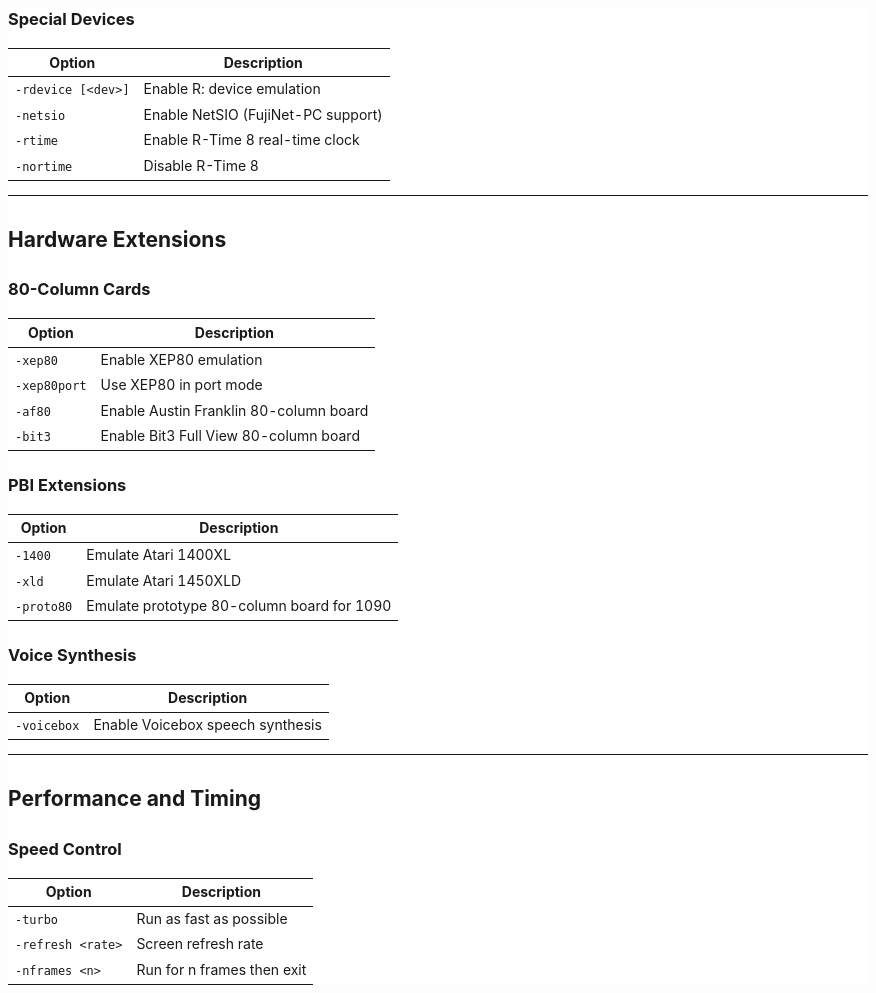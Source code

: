### Special Devices
| Option | Description |
|--------|-------------|
| `-rdevice [<dev>]` | Enable R: device emulation |
| `-netsio` | Enable NetSIO (FujiNet-PC support) |
| `-rtime` | Enable R-Time 8 real-time clock |
| `-nortime` | Disable R-Time 8 |

---

## Hardware Extensions

### 80-Column Cards
| Option | Description |
|--------|-------------|
| `-xep80` | Enable XEP80 emulation |
| `-xep80port` | Use XEP80 in port mode |
| `-af80` | Enable Austin Franklin 80-column board |
| `-bit3` | Enable Bit3 Full View 80-column board |

### PBI Extensions
| Option | Description |
|--------|-------------|
| `-1400` | Emulate Atari 1400XL |
| `-xld` | Emulate Atari 1450XLD |
| `-proto80` | Emulate prototype 80-column board for 1090 |

### Voice Synthesis
| Option | Description |
|--------|-------------|
| `-voicebox` | Enable Voicebox speech synthesis |

---

## Performance and Timing

### Speed Control
| Option | Description |
|--------|-------------|
| `-turbo` | Run as fast as possible |
| `-refresh <rate>` | Screen refresh rate |
| `-nframes <n>` | Run for n frames then exit |
